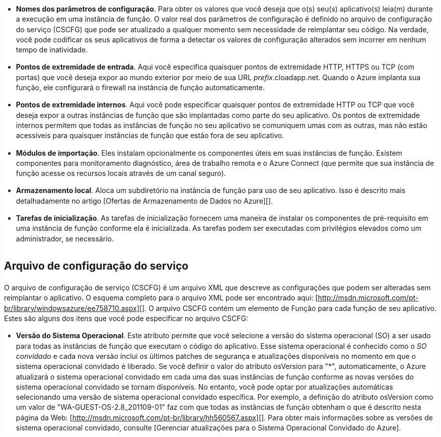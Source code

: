 -   **Nomes dos parâmetros de configuração**. Para obter os valores que você deseja que o(s) seu(s)
    aplicativo(s) leia(m) durante a execução em uma instância de função. O valor real
    dos parâmetros de configuração é definido no
    arquivo de configuração do serviço (CSCFG) que pode ser atualizado a qualquer momento sem
    necessidade de reimplantar seu código. Na verdade, você pode codificar os seus
    aplicativos de forma a detectar os valores de configuração
    alterados sem incorrer em nenhum tempo de inatividade.

-   **Pontos de extremidade de entrada**. Aqui você especifica quaisquer pontos de extremidade HTTP, HTTPS ou TCP
    (com portas) que você deseja expor ao mundo exterior
    por meio de sua URL *prefix*.cloadapp.net. Quando o Azure implanta sua
    função, ele configurará o firewall na instância de função
    automaticamente.

-   **Pontos de extremidade internos**. Aqui você pode especificar quaisquer pontos de extremidade HTTP ou TCP
    que você deseja expor a outras instâncias de função que são implantadas como
    parte do seu aplicativo. Os pontos de extremidade internos permitem que todas as
    instâncias de função no seu aplicativo se comuniquem umas com as outras, mas não estão
    acessíveis para quaisquer instâncias de função que estão fora de seu aplicativo.

-   **Módulos de importação**. Eles instalam opcionalmente os componentes úteis em
    suas instâncias de função. Existem componentes para monitoramento diagnóstico,
    área de trabalho remota e o Azure Connect (que permite que sua instância de função
    acesse os recursos locais através de um canal seguro).

-   **Armazenamento local**. Aloca um subdiretório na instância de
    função para uso de seu aplicativo. Isso é descrito mais detalhadamente
    no artigo [Ofertas de Armazenamento de Dados no Azure][].

-   **Tarefas de inicialização**. As tarefas de inicialização fornecem uma maneira de instalar
    os componentes de pré-requisito em uma instância de função conforme ela é inicializada. As tarefas
    podem ser executadas com privilégios elevados como um administrador, se necessário.

## <a id="cfg"> </a>Arquivo de configuração do serviço

O arquivo de configuração de serviço (CSCFG) é um arquivo XML que descreve
as configurações que podem ser alteradas sem reimplantar o aplicativo. O
esquema completo para o arquivo XML pode ser encontrado aqui:
[http://msdn.microsoft.com/pt-br/library/windowsazure/ee758710.aspx][].
O arquivo CSCFG contém um elemento de Função para cada função de seu
aplicativo. Estes são alguns dos itens que você pode especificar no arquivo
CSCFG:

-   **Versão do Sistema Operacional**. Este atributo permite que você selecione a versão do
    sistema operacional (SO) a ser usado para todas as instâncias de função que executam
    o código do aplicativo. Esse sistema operacional é conhecido como o *SO convidado* e cada
    nova versão inclui os últimos patches de segurança e atualizações
    disponíveis no momento em que o sistema operacional convidado é liberado. Se você definir o
    valor do atributo osVersion para "\*", automaticamente, o Azure
    atualizará o sistema operacional convidado em cada uma das suas instâncias de função conforme as novas versões do sistema operacional
    convidado se tornam disponíveis. No entanto, você pode optar por atualizações
    automáticas selecionando uma versão de sistema operacional convidado específica. Por exemplo, 
    a definição do atributo osVersion como um valor de
    "WA-GUEST-OS-2.8\_201109-01" faz com que todas as instâncias de função obtenham
    o que é descrito nesta página da Web:
    [http://msdn.microsoft.com/pt-br/library/hh560567.aspx][]. Para obter mais
    informações sobre as versões de sistema operacional convidado, consulte [Gerenciar atualizações para o
    Sistema Operacional Convidado do Azure].


  [Benefícios do modelo de aplicativo do Azure]: #benefits
  [Conceitos fundamentais do serviço hospedado]: #concepts
  [Considerações de design de serviço hospedado]: #considerations
  [Criando seu aplicativo para escala]: #scale
  [Definição e configuração de serviço hospedado]: #defandcfg
  [Arquivo de definição do serviço]: #def
  [Arquivo de configuração do serviço]: #cfg
  [Criando e implantando um serviço hospedado]: #hostedservices
  [Referências]: #references
  [0]: ./media/application-model/application-model-3.jpg
  [1]: ./media/application-model/application-model-4.jpg
  [2]: ./media/application-model/application-model-5.jpg
  [Configuring a Custom Domain Name in Azure]: http://www.windowsazure.com/pt-br/develop/net/common-tasks/custom-dns/
  [Data Storage Offerings in Azure]: http://www.windowsazure.com/pt-br/develop/net/fundamentals/cloud-storage/
  [3]: ./media/application-model/application-model-6.jpg
  [4]: ./media/application-model/application-model-7.jpg
  [Preços do Azure]: http://www.windowsazure.com/pt-br/pricing/calculator/
  [Gerenciando certificados no Azure]: http://msdn.microsoft.com/pt-br/library/windowsazure/gg981929.aspx
  [http://msdn.microsoft.com/pt-br/library/windowsazure/ee758710.aspx]: http://msdn.microsoft.com/pt-br/library/windowsazure/ee758710.aspx
  [http://msdn.microsoft.com/pt-br/library/hh560567.aspx]: http://msdn.microsoft.com/pt-br/library/hh560567.aspx
  [Gerenciando atualizações para os SOs de convidados do Azure]: http://msdn.microsoft.com/pt-br/library/ee924680.aspx
  [Portal de Gerenciamento do Azure]: http://manage.windowsazure.com/
  [5]: ./media/application-model/application-model-8.jpg
  [Implantando e atualizando aplicativos do Azure]: http://www.windowsazure.com/pt-br/develop/net/fundamentals/deploying-applications/
  [Criando um serviço hospedado para o Azure]: http://msdn.microsoft.com/pt-br/library/gg432967.aspx
  [Gerenciando serviços hospedados no Azure]: http://msdn.microsoft.com/pt-br/library/gg433038.aspx
  [Migrando aplicativos para o Azure]: http://msdn.microsoft.com/pt-br/library/gg186051.aspx
  [Configurar um aplicativo do Azure]: http://msdn.microsoft.com/pt-br/library/windowsazure/ee405486.aspx